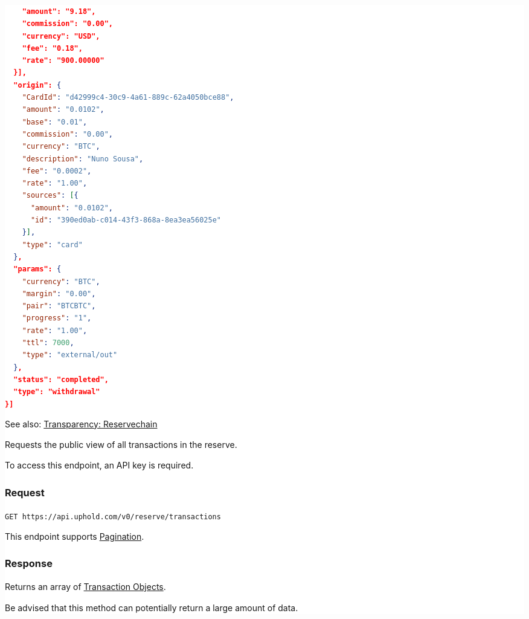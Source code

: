 ```json
    "amount": "9.18",
    "commission": "0.00",
    "currency": "USD",
    "fee": "0.18",
    "rate": "900.00000"
  }],
  "origin": {
    "CardId": "d42999c4-30c9-4a61-889c-62a4050bce88",
    "amount": "0.0102",
    "base": "0.01",
    "commission": "0.00",
    "currency": "BTC",
    "description": "Nuno Sousa",
    "fee": "0.0002",
    "rate": "1.00",
    "sources": [{
      "amount": "0.0102",
      "id": "390ed0ab-c014-43f3-868a-8ea3ea56025e"
    }],
    "type": "card"
  },
  "params": {
    "currency": "BTC",
    "margin": "0.00",
    "pair": "BTCBTC",
    "progress": "1",
    "rate": "1.00",
    "ttl": 7000,
    "type": "external/out"
  },
  "status": "completed",
  "type": "withdrawal"
}]
```

See also: [Transparency: Reservechain](#the-reservechain)

Requests the public view of all transactions in the reserve.

To access this endpoint, an API key is required.

### Request

`GET https://api.uphold.com/v0/reserve/transactions`

This endpoint supports [Pagination](#pagination).

### Response

Returns an array of [Transaction Objects](#transaction-object).

<aside class="notice">
  Be advised that this method can potentially return a large amount of data.
</aside>
